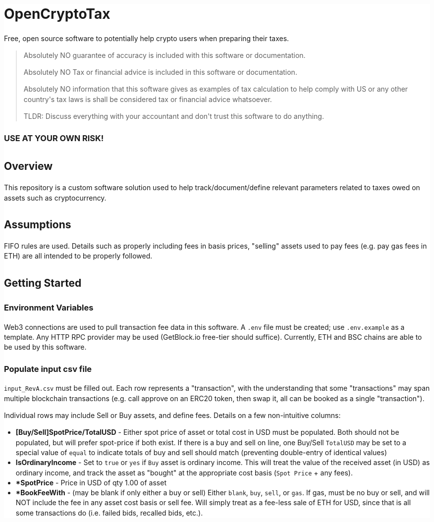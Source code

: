 # OpenCryptoTax

Free, open source software to potentially help crypto users
when preparing their taxes.

> Absolutely NO guarantee of accuracy is included with this software or documentation.
>
> Absolutely NO Tax or financial advice is included in this software or documentation.
>
> Absolutely NO information that this software gives as examples of tax calculation to help comply with US or any other country's
> tax laws is shall be considered tax or financial advice whatsoever.
>
> TLDR: Discuss everything with your accountant and don't trust this software to do anything.

### USE AT YOUR OWN RISK!

## Overview

This repository is a custom software solution used to help track/document/define
relevant parameters related to taxes owed on assets such as cryptocurrency.

## Assumptions

FIFO rules are used. Details such as properly including fees in basis
prices, "selling" assets used to pay fees (e.g. pay gas fees in ETH) are
all intended to be properly followed.

## Getting Started

### Environment Variables

Web3 connections are used to pull transaction fee data in this software.
A `.env` file must be created; use `.env.example` as a template.
Any HTTP RPC provider may be used (GetBlock.io free-tier should suffice).
Currently, ETH and BSC chains are able to be used by this software.

### Populate input csv file

`input_RevA.csv` must be filled out. Each row represents a "transaction",
with the understanding that some "transactions" may span multiple blockchain
transactions (e.g. call approve on an ERC20 token, then swap it, all can
be booked as a single "transaction").

Individual rows may include Sell or Buy assets, and define fees.
Details on a few non-intuitive columns:

- **[Buy/Sell]SpotPrice/TotalUSD** - Either spot price of asset or total cost in USD
  must be populated. Both should not be populated, but will prefer
  spot-price if both exist. If there is a buy and sell on line, one
  Buy/Sell `TotalUSD`
  may be set to a special value of `equal` to indicate totals of buy
  and sell should match (preventing double-entry of identical values)
- **IsOrdinaryIncome** - Set to `true` or `yes` if `Buy` asset is ordinary income.
  This will treat the value of the received asset (in USD) as ordinary income,
  and track the asset as "bought" at the appropriate cost basis
  (`Spot Price` + any fees).
- **\*SpotPrice** - Price in USD of qty 1.00 of asset
- **\*BookFeeWith** - (may be blank if only either a buy or sell) Either
  `blank`, `buy`, `sell`, or `gas`.
  If gas, must be no buy or sell, and will NOT include the fee in any asset cost
  basis or sell fee. Will simply treat as a fee-less sale of ETH for USD, since
  that is all some transactions do (i.e. failed bids, recalled bids, etc.).